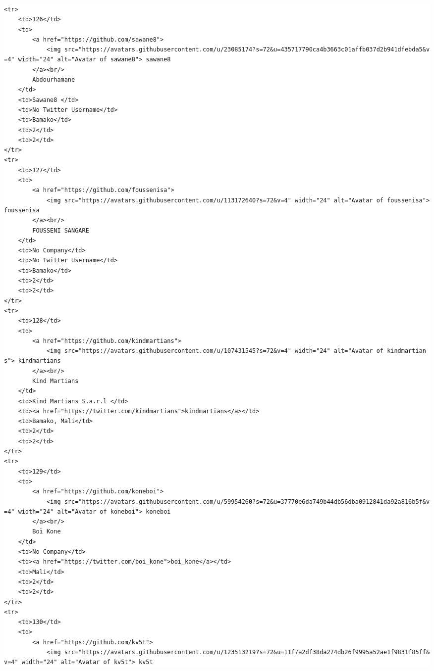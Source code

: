 	<tr>
		<td>126</td>
		<td>
			<a href="https://github.com/sawane8">
				<img src="https://avatars.githubusercontent.com/u/23085174?s=72&u=435717790ca4b3663c01affb037d2b941dfebda5&v=4" width="24" alt="Avatar of sawane8"> sawane8
			</a><br/>
			Abdourhamane
		</td>
		<td>Sawane8 </td>
		<td>No Twitter Username</td>
		<td>Bamako</td>
		<td>2</td>
		<td>2</td>
	</tr>
	<tr>
		<td>127</td>
		<td>
			<a href="https://github.com/foussenisa">
				<img src="https://avatars.githubusercontent.com/u/113172640?s=72&v=4" width="24" alt="Avatar of foussenisa"> foussenisa
			</a><br/>
			FOUSSENI SANGARE
		</td>
		<td>No Company</td>
		<td>No Twitter Username</td>
		<td>Bamako</td>
		<td>2</td>
		<td>2</td>
	</tr>
	<tr>
		<td>128</td>
		<td>
			<a href="https://github.com/kindmartians">
				<img src="https://avatars.githubusercontent.com/u/107431545?s=72&v=4" width="24" alt="Avatar of kindmartians"> kindmartians
			</a><br/>
			Kind Martians
		</td>
		<td>Kind Martians S.a.r.l </td>
		<td><a href="https://twitter.com/kindmartians">kindmartians</a></td>
		<td>Bamako, Mali</td>
		<td>2</td>
		<td>2</td>
	</tr>
	<tr>
		<td>129</td>
		<td>
			<a href="https://github.com/koneboi">
				<img src="https://avatars.githubusercontent.com/u/59954260?s=72&u=37770e6da749b44db56dba0912841da92a816b5f&v=4" width="24" alt="Avatar of koneboi"> koneboi
			</a><br/>
			Boï Kone
		</td>
		<td>No Company</td>
		<td><a href="https://twitter.com/boi_kone">boi_kone</a></td>
		<td>Mali</td>
		<td>2</td>
		<td>2</td>
	</tr>
	<tr>
		<td>130</td>
		<td>
			<a href="https://github.com/kv5t">
				<img src="https://avatars.githubusercontent.com/u/123513219?s=72&u=11f7a2df38da274db26f9995a52ae1f9831f85ff&v=4" width="24" alt="Avatar of kv5t"> kv5t